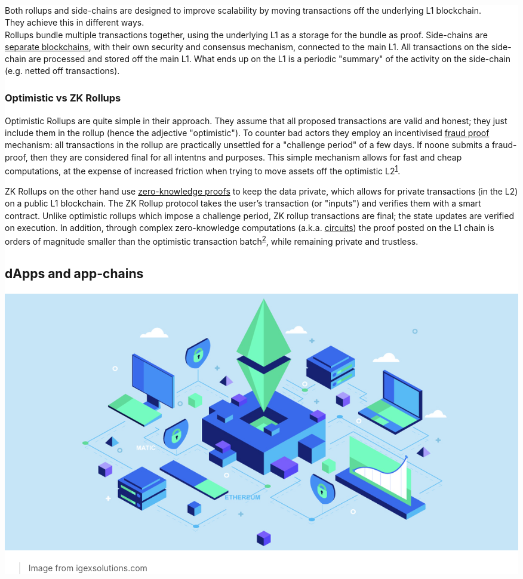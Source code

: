 Both rollups and side-chains are designed to improve scalability by moving transactions off the underlying L1 blockchain.  
They achieve this in different ways.  
Rollups bundle multiple transactions together, using the underlying L1 as a storage for the bundle as proof. Side-chains 
are [separate blockchains][5], with their own security and consensus mechanism, connected to the main L1. All transactions on 
the side-chain are processed and stored off the main L1. What ends up on the L1 is a periodic "summary" of the activity 
on the side-chain (e.g. netted off transactions). 

### Optimistic vs ZK Rollups

Optimistic Rollups are quite simple in their approach. They assume that all proposed transactions are valid and honest; 
they just include them in the rollup (hence the adjective "optimistic"). To counter bad actors they employ an incentivised 
[fraud proof][6] mechanism: all transactions in the rollup are practically unsettled for a "challenge period" of a few 
days. If noone submits a fraud-proof, then they are considered final for all intentns and purposes. This simple mechanism 
allows for fast and cheap computations, at the expense of increased friction when trying to move assets off the optimistic 
L2<sup>[1](#footnote_1)</sup>. 

ZK Rollups on the other hand use [zero-knowledge proofs][8] to keep the data private, which allows for private transactions 
(in the L2) on a public L1 blockchain. The ZK Rollup protocol takes the user’s transaction (or "inputs") and verifies them 
with a smart contract. Unlike optimistic rollups which impose a challenge period, ZK rollup transactions are final; the 
state updates are verified on execution. In addition, through complex zero-knowledge computations (a.k.a. [circuits][9]) 
the proof posted on the L1 chain is orders of magnitude smaller than the optimistic transaction batch<sup>[2](#footnote_2)</sup>, 
while remaining private and trustless.

## dApps and app-chains

![dApp](../assets/images/scaling-chains/dapp.jpg)
> Image from igexsolutions.com


  [1]: https://en.wikipedia.org/wiki/OSI_model
  [2]: https://ethereum.org/en/developers/docs/scaling/
  [3]: https://liquid.net/
  [4]: https://rootstock.io/
  [5]: https://komodoplatform.com/en/academy/blockchain-sidechain/
  [6]: https://ethereum.org/en/developers/docs/scaling/optimistic-rollups/
  [7]: https://www.optimism.io/apps/bridges
  [8]: https://en.wikipedia.org/wiki/Zero-knowledge_proof
  [9]: https://trapdoortech.medium.com/zero-knowledge-proof-deep-into-zkevm-source-code-evm-circuit-21d0a47f63aa
  [10]: https://revelointel.substack.com/p/why-did-dydx-move-to-cosmos
  [11]: https://soliditylang.org/
  [12]: https://ethereum.org/en/developers/docs/evm/
  [13]: https://dappradar.com/rankings/protocol/ethereum/
  [14]: https://dappradar.com/rankings/protocol/binance-smart-chain/
  [15]: https://dappradar.com/rankings/protocol/cronos
  [16]: https://github.com/features/copilot
  [17]: https://chat.openai.com/
  [18]: https://pontem.network/posts/comparison-of-the-top-10-smart-contract-programming-languages-in-2021
  [19]: https://studio.glassnode.com/metrics?a=BTC&m=addresses.ActiveCount
  [20]: https://snov.io/glossary/unique-selling-point/
  [21]: https://sgerogia.github.io/Angel-investing-Part-3/#:~:text=And%20a%20word%20on%20invention
  [22]: https://www.linkedin.com/pulse/making-decisions-one-way-two-way-doors-alfons-staerk/
  [23]: https://smithandcrown.com/research/introduction-to-token-distribution-mechanisms/ 
  [24]: https://medium.com/@datachain/how-cosmoss-ibc-works-to-achieve-interoperability-between-blockchains-d3ee052fc8c3
  [25]: https://blog.chainalysis.com/reports/cross-chain-bridge-hacks-2022/
  [26]: https://www.bitcoin.com/get-started/what-is-lightning-network/
  [27]: https://blog.chainalysis.com/reports/cross-chain-bridge-hacks-2022/
  [28]: https://docs.tendermint.com/main/tendermint-core/block-structure.html
  [29]: https://mapofzones.com/home?columnKey=ibcVolume&period=24h&mapType=2d
  [30]: https://github.com/tendermint/tendermint/issues?q=is%3Aissue+is%3Aopen+%22improvement%22
  [31]: https://github.com/tendermint/tendermint/blob/master/docs/rfc/rfc-013-abci++.md
  [32]: https://github.com/tendermint/tendermint/blob/master/docs/architecture/adr-067-mempool-refactor.md
  [33]: https://docs.cosmos.network/main/core/store
  [34]: https://www.zilliqa.com/
  [35]: https://aptos.dev/
  [36]: https://sui.io/
  [37]: https://en.wikipedia.org/wiki/Diem_(digital_currency)
  [38]: https://tendermint.com/static/docs/tendermint.pdf
  [39]: https://eips.ethereum.org/EIPS/eip-2930
  [40]: https://www.ethervm.io/#F1
  [41]: https://www.bnbchain.org/en/blog/new-milestone-the-implementation-of-parallel-evm-2-0/
  [42]: https://aptos.dev/assets/files/Aptos-Whitepaper-47099b4b907b432f81fc0effd34f3b6a.pdf
  [43]: https://ethereum.org/en/developers/docs/data-availability/
  [44]: https://ethereum.org/en/developers/docs/scaling/validium/
  [45]: https://ethereum.org/en/developers/docs/scaling/validium/
  [46]: https://celestia.org/
  [47]: https://www.geeksforgeeks.org/proof-of-authority-consensus/
  [48]: https://www.optimism.io/
  [49]: https://polygon.technology/
  [50]: https://starkware.co/starknet/
  [51]: https://polkadot.network/
  [52]: https://github.com/cosmos/gaia
  [53]: https://layerzero.network/
  [54]: https://uniswap.org/blog/uniswap-optimism-alpha
  [55]: https://decentraland.org/blog/announcements/polygon-mana/